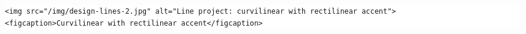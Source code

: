 	<img src="/img/design-lines-2.jpg" alt="Line project: curvilinear with rectilinear accent">
	<figcaption>Curvilinear with rectilinear accent</figcaption>
</figure>

<figure>